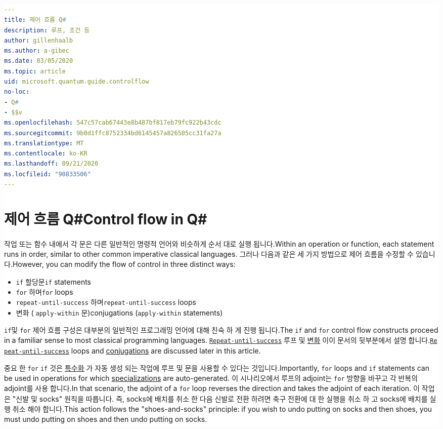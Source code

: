 ```yaml
---
title: 제어 흐름 Q#
description: 루프, 조건 등
author: gillenhaalb
ms.author: a-gibec
ms.date: 03/05/2020
ms.topic: article
uid: microsoft.quantum.guide.controlflow
no-loc:
- Q#
- $$v
ms.openlocfilehash: 547c57cab67443e8b487bf817eb79fc922b43cdc
ms.sourcegitcommit: 9b0d1ffc8752334bd6145457a826505cc31fa27a
ms.translationtype: MT
ms.contentlocale: ko-KR
ms.lasthandoff: 09/21/2020
ms.locfileid: "90833506"
---
```

# <a name="control-flow-in-no-locq"></a><span data-ttu-id="a0a4a-103">제어 흐름 Q#</span><span class="sxs-lookup"><span data-stu-id="a0a4a-103">Control flow in Q#</span></span>

<span data-ttu-id="a0a4a-104">작업 또는 함수 내에서 각 문은 다른 일반적인 명령적 언어와 비슷하게 순서 대로 실행 됩니다.</span><span class="sxs-lookup"><span data-stu-id="a0a4a-104">Within an operation or function, each statement runs in order, similar to other common imperative classical languages.</span></span>
<span data-ttu-id="a0a4a-105">그러나 다음과 같은 세 가지 방법으로 제어 흐름을 수정할 수 있습니다.</span><span class="sxs-lookup"><span data-stu-id="a0a4a-105">However, you can modify the flow of control in three distinct ways:</span></span>

* <span data-ttu-id="a0a4a-106">`if` 할당문</span><span class="sxs-lookup"><span data-stu-id="a0a4a-106">`if` statements</span></span>
* <span data-ttu-id="a0a4a-107">`for` 하며</span><span class="sxs-lookup"><span data-stu-id="a0a4a-107">`for` loops</span></span>
* <span data-ttu-id="a0a4a-108">`repeat-until-success` 하며</span><span class="sxs-lookup"><span data-stu-id="a0a4a-108">`repeat-until-success` loops</span></span>
* <span data-ttu-id="a0a4a-109">변화 ( `apply-within` 문)</span><span class="sxs-lookup"><span data-stu-id="a0a4a-109">conjugations (`apply-within` statements)</span></span>

<span data-ttu-id="a0a4a-110">`if`및 `for` 제어 흐름 구성은 대부분의 일반적인 프로그래밍 언어에 대해 친숙 하 게 진행 됩니다.</span><span class="sxs-lookup"><span data-stu-id="a0a4a-110">The `if` and `for` control flow constructs proceed in a familiar sense to most classical programming languages.</span></span> <span data-ttu-id="a0a4a-111">[`Repeat-until-success`](#repeat-until-success-loop) 루프 및 [변화](#conjugations) 이이 문서의 뒷부분에서 설명 합니다.</span><span class="sxs-lookup"><span data-stu-id="a0a4a-111">[`Repeat-until-success`](#repeat-until-success-loop) loops and [conjugations](#conjugations) are discussed later in this article.</span></span>

<span data-ttu-id="a0a4a-112">중요 한 `for` `if` 것은 [특수화](xref:microsoft.quantum.guide.operationsfunctions) 가 자동 생성 되는 작업에 루프 및 문을 사용할 수 있다는 것입니다.</span><span class="sxs-lookup"><span data-stu-id="a0a4a-112">Importantly, `for` loops and `if` statements can be used in operations for which [specializations](xref:microsoft.quantum.guide.operationsfunctions) are auto-generated.</span></span> <span data-ttu-id="a0a4a-113">이 시나리오에서 루프의 adjoint는 `for` 방향을 바꾸고 각 반복의 adjoint를 사용 합니다.</span><span class="sxs-lookup"><span data-stu-id="a0a4a-113">In that scenario, the adjoint of a `for` loop reverses the direction and takes the adjoint of each iteration.</span></span>
<span data-ttu-id="a0a4a-114">이 작업은 "신발 및 socks" 원칙을 따릅니다. 즉, socks에 배치를 취소 한 다음 신발로 전환 하려면 축구 전환에 대 한 실행을 취소 하 고 socks에 배치를 실행 취소 해야 합니다.</span><span class="sxs-lookup"><span data-stu-id="a0a4a-114">This action follows the "shoes-and-socks" principle: if you wish to undo putting on socks and then shoes, you must undo putting on shoes and then undo putting on socks.</span></span> 
